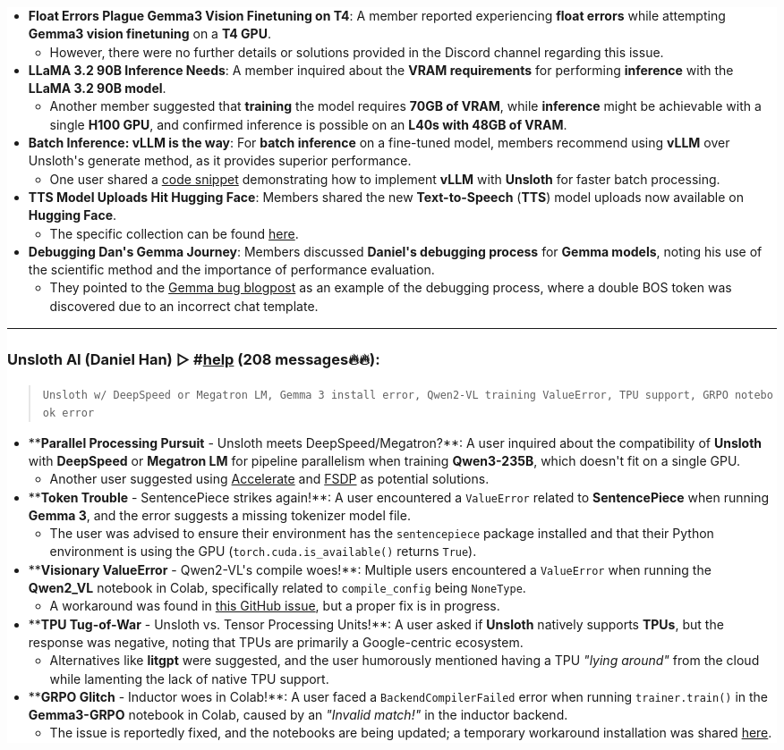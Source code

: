 - **Float Errors Plague Gemma3 Vision Finetuning on T4**: A member reported experiencing **float errors** while attempting **Gemma3 vision finetuning** on a **T4 GPU**.
   - However, there were no further details or solutions provided in the Discord channel regarding this issue.
- **LLaMA 3.2 90B Inference Needs**: A member inquired about the **VRAM requirements** for performing **inference** with the **LLaMA 3.2 90B model**.
   - Another member suggested that **training** the model requires **70GB of VRAM**, while **inference** might be achievable with a single **H100 GPU**, and confirmed inference is possible on an **L40s with 48GB of VRAM**.
- **Batch Inference: vLLM is the way**: For **batch inference** on a fine-tuned model, members recommend using **vLLM** over Unsloth's generate method, as it provides superior performance.
   - One user shared a [code snippet](https://github.com/unslothai/unsloth) demonstrating how to implement **vLLM** with **Unsloth** for faster batch processing.
- **TTS Model Uploads Hit Hugging Face**: Members shared the new **Text-to-Speech** (**TTS**) model uploads now available on **Hugging Face**.
   - The specific collection can be found [here](https://huggingface.co/collections/unsloth/text-to-speech-tts-models-68007ab12522e96be1e02155).
- **Debugging Dan's Gemma Journey**: Members discussed **Daniel's debugging process** for **Gemma models**, noting his use of the scientific method and the importance of performance evaluation.
   - They pointed to the [Gemma bug blogpost](https://unsloth.ai/blog/gemma-bugs) as an example of the debugging process, where a double BOS token was discovered due to an incorrect chat template.


  

---


### **Unsloth AI (Daniel Han) ▷ #[help](https://discord.com/channels/1179035537009545276/1179777624986357780/1372785784792547388)** (208 messages🔥🔥): 

> `Unsloth w/ DeepSpeed or Megatron LM, Gemma 3 install error, Qwen2-VL training ValueError, TPU support, GRPO notebook error` 


- ****Parallel Processing Pursuit** - Unsloth meets DeepSpeed/Megatron?**: A user inquired about the compatibility of **Unsloth** with **DeepSpeed** or **Megatron LM** for pipeline parallelism when training **Qwen3-235B**, which doesn't fit on a single GPU.
   - Another user suggested using [Accelerate](https://huggingface.co/docs/accelerate/en/package_reference/inference) and [FSDP](https://huggingface.co/docs/accelerate/en/usage_guides/fsdp) as potential solutions.
- ****Token Trouble** - SentencePiece strikes again!**: A user encountered a `ValueError` related to **SentencePiece** when running **Gemma 3**, and the error suggests a missing tokenizer model file.
   - The user was advised to ensure their environment has the `sentencepiece` package installed and that their Python environment is using the GPU (`torch.cuda.is_available()` returns `True`).
- ****Visionary ValueError** - Qwen2-VL's compile woes!**: Multiple users encountered a `ValueError` when running the **Qwen2_VL** notebook in Colab, specifically related to `compile_config` being `NoneType`.
   - A workaround was found in [this GitHub issue](https://github.com/unslothai/unsloth/issues/2547), but a proper fix is in progress.
- ****TPU Tug-of-War** - Unsloth vs. Tensor Processing Units!**: A user asked if **Unsloth** natively supports **TPUs**, but the response was negative, noting that TPUs are primarily a Google-centric ecosystem.
   - Alternatives like **litgpt** were suggested, and the user humorously mentioned having a TPU *"lying around"* from the cloud while lamenting the lack of native TPU support.
- ****GRPO Glitch** - Inductor woes in Colab!**: A user faced a `BackendCompilerFailed` error when running `trainer.train()` in the **Gemma3-GRPO** notebook in Colab, caused by an *"Invalid match!"* in the inductor backend.
   - The issue is reportedly fixed, and the notebooks are being updated; a temporary workaround installation was shared [here](https://colab.research.google.com/drive/1j-9sh_eliGjjuwozJLH1bj6831jcJmjk?usp=sharing).
